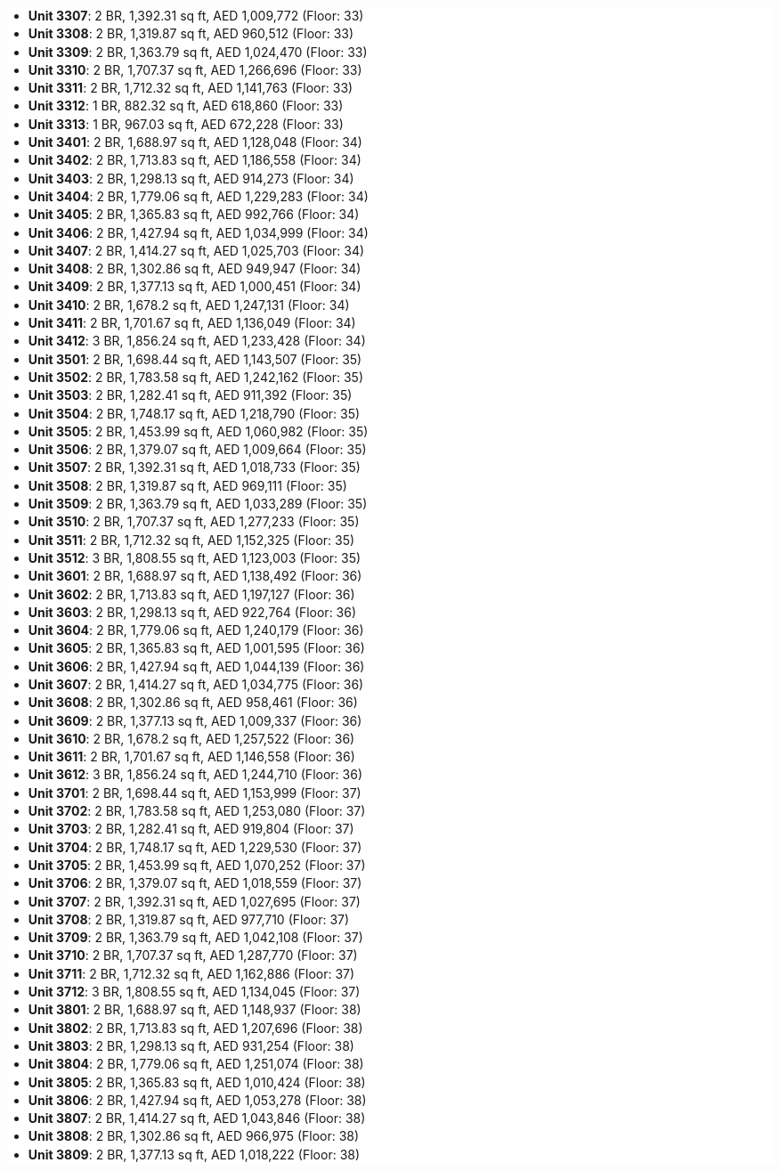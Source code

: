 - **Unit 3307**: 2 BR, 1,392.31 sq ft, AED 1,009,772 (Floor: 33)
- **Unit 3308**: 2 BR, 1,319.87 sq ft, AED 960,512 (Floor: 33)
- **Unit 3309**: 2 BR, 1,363.79 sq ft, AED 1,024,470 (Floor: 33)
- **Unit 3310**: 2 BR, 1,707.37 sq ft, AED 1,266,696 (Floor: 33)
- **Unit 3311**: 2 BR, 1,712.32 sq ft, AED 1,141,763 (Floor: 33)
- **Unit 3312**: 1 BR, 882.32 sq ft, AED 618,860 (Floor: 33)
- **Unit 3313**: 1 BR, 967.03 sq ft, AED 672,228 (Floor: 33)
- **Unit 3401**: 2 BR, 1,688.97 sq ft, AED 1,128,048 (Floor: 34)
- **Unit 3402**: 2 BR, 1,713.83 sq ft, AED 1,186,558 (Floor: 34)
- **Unit 3403**: 2 BR, 1,298.13 sq ft, AED 914,273 (Floor: 34)
- **Unit 3404**: 2 BR, 1,779.06 sq ft, AED 1,229,283 (Floor: 34)
- **Unit 3405**: 2 BR, 1,365.83 sq ft, AED 992,766 (Floor: 34)
- **Unit 3406**: 2 BR, 1,427.94 sq ft, AED 1,034,999 (Floor: 34)
- **Unit 3407**: 2 BR, 1,414.27 sq ft, AED 1,025,703 (Floor: 34)
- **Unit 3408**: 2 BR, 1,302.86 sq ft, AED 949,947 (Floor: 34)
- **Unit 3409**: 2 BR, 1,377.13 sq ft, AED 1,000,451 (Floor: 34)
- **Unit 3410**: 2 BR, 1,678.2 sq ft, AED 1,247,131 (Floor: 34)
- **Unit 3411**: 2 BR, 1,701.67 sq ft, AED 1,136,049 (Floor: 34)
- **Unit 3412**: 3 BR, 1,856.24 sq ft, AED 1,233,428 (Floor: 34)
- **Unit 3501**: 2 BR, 1,698.44 sq ft, AED 1,143,507 (Floor: 35)
- **Unit 3502**: 2 BR, 1,783.58 sq ft, AED 1,242,162 (Floor: 35)
- **Unit 3503**: 2 BR, 1,282.41 sq ft, AED 911,392 (Floor: 35)
- **Unit 3504**: 2 BR, 1,748.17 sq ft, AED 1,218,790 (Floor: 35)
- **Unit 3505**: 2 BR, 1,453.99 sq ft, AED 1,060,982 (Floor: 35)
- **Unit 3506**: 2 BR, 1,379.07 sq ft, AED 1,009,664 (Floor: 35)
- **Unit 3507**: 2 BR, 1,392.31 sq ft, AED 1,018,733 (Floor: 35)
- **Unit 3508**: 2 BR, 1,319.87 sq ft, AED 969,111 (Floor: 35)
- **Unit 3509**: 2 BR, 1,363.79 sq ft, AED 1,033,289 (Floor: 35)
- **Unit 3510**: 2 BR, 1,707.37 sq ft, AED 1,277,233 (Floor: 35)
- **Unit 3511**: 2 BR, 1,712.32 sq ft, AED 1,152,325 (Floor: 35)
- **Unit 3512**: 3 BR, 1,808.55 sq ft, AED 1,123,003 (Floor: 35)
- **Unit 3601**: 2 BR, 1,688.97 sq ft, AED 1,138,492 (Floor: 36)
- **Unit 3602**: 2 BR, 1,713.83 sq ft, AED 1,197,127 (Floor: 36)
- **Unit 3603**: 2 BR, 1,298.13 sq ft, AED 922,764 (Floor: 36)
- **Unit 3604**: 2 BR, 1,779.06 sq ft, AED 1,240,179 (Floor: 36)
- **Unit 3605**: 2 BR, 1,365.83 sq ft, AED 1,001,595 (Floor: 36)
- **Unit 3606**: 2 BR, 1,427.94 sq ft, AED 1,044,139 (Floor: 36)
- **Unit 3607**: 2 BR, 1,414.27 sq ft, AED 1,034,775 (Floor: 36)
- **Unit 3608**: 2 BR, 1,302.86 sq ft, AED 958,461 (Floor: 36)
- **Unit 3609**: 2 BR, 1,377.13 sq ft, AED 1,009,337 (Floor: 36)
- **Unit 3610**: 2 BR, 1,678.2 sq ft, AED 1,257,522 (Floor: 36)
- **Unit 3611**: 2 BR, 1,701.67 sq ft, AED 1,146,558 (Floor: 36)
- **Unit 3612**: 3 BR, 1,856.24 sq ft, AED 1,244,710 (Floor: 36)
- **Unit 3701**: 2 BR, 1,698.44 sq ft, AED 1,153,999 (Floor: 37)
- **Unit 3702**: 2 BR, 1,783.58 sq ft, AED 1,253,080 (Floor: 37)
- **Unit 3703**: 2 BR, 1,282.41 sq ft, AED 919,804 (Floor: 37)
- **Unit 3704**: 2 BR, 1,748.17 sq ft, AED 1,229,530 (Floor: 37)
- **Unit 3705**: 2 BR, 1,453.99 sq ft, AED 1,070,252 (Floor: 37)
- **Unit 3706**: 2 BR, 1,379.07 sq ft, AED 1,018,559 (Floor: 37)
- **Unit 3707**: 2 BR, 1,392.31 sq ft, AED 1,027,695 (Floor: 37)
- **Unit 3708**: 2 BR, 1,319.87 sq ft, AED 977,710 (Floor: 37)
- **Unit 3709**: 2 BR, 1,363.79 sq ft, AED 1,042,108 (Floor: 37)
- **Unit 3710**: 2 BR, 1,707.37 sq ft, AED 1,287,770 (Floor: 37)
- **Unit 3711**: 2 BR, 1,712.32 sq ft, AED 1,162,886 (Floor: 37)
- **Unit 3712**: 3 BR, 1,808.55 sq ft, AED 1,134,045 (Floor: 37)
- **Unit 3801**: 2 BR, 1,688.97 sq ft, AED 1,148,937 (Floor: 38)
- **Unit 3802**: 2 BR, 1,713.83 sq ft, AED 1,207,696 (Floor: 38)
- **Unit 3803**: 2 BR, 1,298.13 sq ft, AED 931,254 (Floor: 38)
- **Unit 3804**: 2 BR, 1,779.06 sq ft, AED 1,251,074 (Floor: 38)
- **Unit 3805**: 2 BR, 1,365.83 sq ft, AED 1,010,424 (Floor: 38)
- **Unit 3806**: 2 BR, 1,427.94 sq ft, AED 1,053,278 (Floor: 38)
- **Unit 3807**: 2 BR, 1,414.27 sq ft, AED 1,043,846 (Floor: 38)
- **Unit 3808**: 2 BR, 1,302.86 sq ft, AED 966,975 (Floor: 38)
- **Unit 3809**: 2 BR, 1,377.13 sq ft, AED 1,018,222 (Floor: 38)